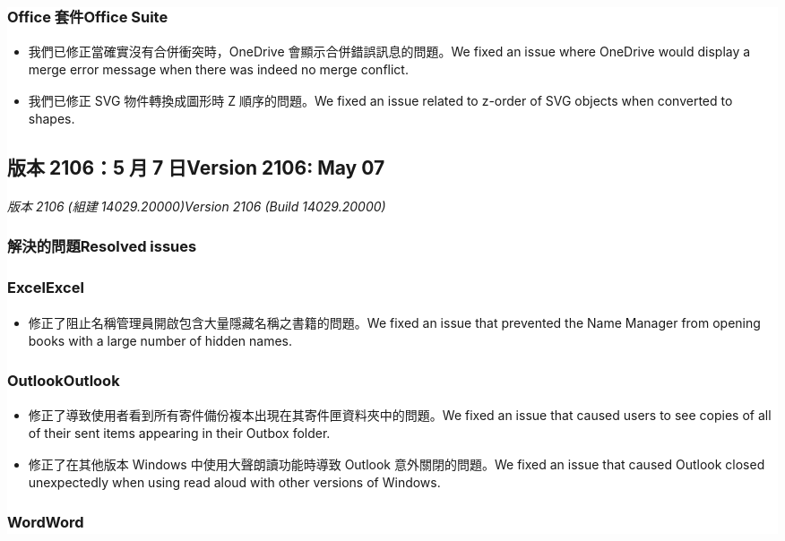 
### <a name="office-suite"></a><span data-ttu-id="4ebc9-294">Office 套件</span><span class="sxs-lookup"><span data-stu-id="4ebc9-294">Office Suite</span></span>

- <span data-ttu-id="4ebc9-295">我們已修正當確實沒有合併衝突時，OneDrive 會顯示合併錯誤訊息的問題。</span><span class="sxs-lookup"><span data-stu-id="4ebc9-295">We fixed an issue where OneDrive would display a merge error message when there was indeed no merge conflict.</span></span>


- <span data-ttu-id="4ebc9-296">我們已修正 SVG 物件轉換成圖形時 Z 順序的問題。</span><span class="sxs-lookup"><span data-stu-id="4ebc9-296">We fixed an issue related to z-order of SVG objects when converted to shapes.</span></span>



[//]: # (DO NOT REMOVE BUGDETAILS CONTENT END)

## <a name="version-2106-may-07"></a><span data-ttu-id="4ebc9-298">版本 2106：5 月 7 日</span><span class="sxs-lookup"><span data-stu-id="4ebc9-298">Version 2106: May 07</span></span>
<span data-ttu-id="4ebc9-299">*版本 2106 (組建 14029.20000)*</span><span class="sxs-lookup"><span data-stu-id="4ebc9-299">*Version 2106 (Build 14029.20000)*</span></span>


[//]: # (DO NOT REMOVE BUGDETAILS CONTENT START)

### <a name="resolved-issues"></a><span data-ttu-id="4ebc9-301">解決的問題</span><span class="sxs-lookup"><span data-stu-id="4ebc9-301">Resolved issues</span></span>
### <a name="excel"></a><span data-ttu-id="4ebc9-302">Excel</span><span class="sxs-lookup"><span data-stu-id="4ebc9-302">Excel</span></span>

- <span data-ttu-id="4ebc9-303">修正了阻止名稱管理員開啟包含大量隱藏名稱之書籍的問題。</span><span class="sxs-lookup"><span data-stu-id="4ebc9-303">We fixed an issue that prevented the Name Manager from opening books with a large number of hidden names.</span></span>


### <a name="outlook"></a><span data-ttu-id="4ebc9-304">Outlook</span><span class="sxs-lookup"><span data-stu-id="4ebc9-304">Outlook</span></span>

- <span data-ttu-id="4ebc9-305">修正了導致使用者看到所有寄件備份複本出現在其寄件匣資料夾中的問題。</span><span class="sxs-lookup"><span data-stu-id="4ebc9-305">We fixed an issue that caused users to see copies of all of their sent items appearing in their Outbox folder.</span></span>


- <span data-ttu-id="4ebc9-306">修正了在其他版本 Windows 中使用大聲朗讀功能時導致 Outlook 意外關閉的問題。</span><span class="sxs-lookup"><span data-stu-id="4ebc9-306">We fixed an issue that caused Outlook closed unexpectedly when using read aloud with other versions of Windows.</span></span>


### <a name="word"></a><span data-ttu-id="4ebc9-307">Word</span><span class="sxs-lookup"><span data-stu-id="4ebc9-307">Word</span></span>


[//]: # (DO NOT REMOVE)
[//]: # (DO NOT REMOVE FEATUREDETAILS CONTENT START)
[//]: # (DO NOT REMOVE FEATUREDETAILS CONTENT START)
[//]: # (DO NOT REMOVE FEATUREDETAILS CONTENT END)
[//]: # (請勿移除 BUGDETAILS 內容尾)
[//]: # (DO NOT REMOVE FEATUREDETAILS CONTENT START)
[//]: # (DO NOT REMOVE FEATUREDETAILS CONTENT END)
[//]: # (DO NOT REMOVE FEATUREDETAILS CONTENT START)
[//]: # (DO NOT REMOVE FEATUREDETAILS CONTENT END)
[//]: # (DO NOT REMOVE FEATUREDETAILS CONTENT START)
[//]: # (DO NOT REMOVE FEATUREDETAILS CONTENT END)
[//]: # (DO NOT REMOVE FEATUREDETAILS CONTENT START)
[//]: # (DO NOT REMOVE FEATUREDETAILS CONTENT END)
[//]: # (請勿移除 BUGDETAILS 內容結尾)
[//]: # (DO NOT REMOVE FEATUREDETAILS CONTENT START)
[//]: # (DO NOT REMOVE FEATUREDETAILS CONTENT END)
[//]: # (DO NOT REMOVE FEATUREDETAILS CONTENT START)
[//]: # (DO NOT REMOVE FEATUREDETAILS CONTENT END)
[//]: # (DO NOT REMOVE FEATUREDETAILS CONTENT START)
[//]: # (DO NOT REMOVE FEATUREDETAILS CONTENT END)
[//]: # (請勿移除 BUGDETAILS 內容結尾)
[//]: # (DO NOT REMOVE FEATUREDETAILS CONTENT START)
[//]: # (DO NOT REMOVE FEATUREDETAILS CONTENT END)
[//]: # (DO NOT REMOVE FEATUREDETAILS CONTENT START)
[//]: # (DO NOT REMOVE FEATUREDETAILS CONTENT END)
[//]: # (DO NOT REMOVE FEATUREDETAILS CONTENT START)
[//]: # (DO NOT REMOVE FEATUREDETAILS CONTENT END)
[//]: # (DO NOT REMOVE FEATUREDETAILS CONTENT START)
[//]: # (DO NOT REMOVE FEATUREDETAILS CONTENT END)